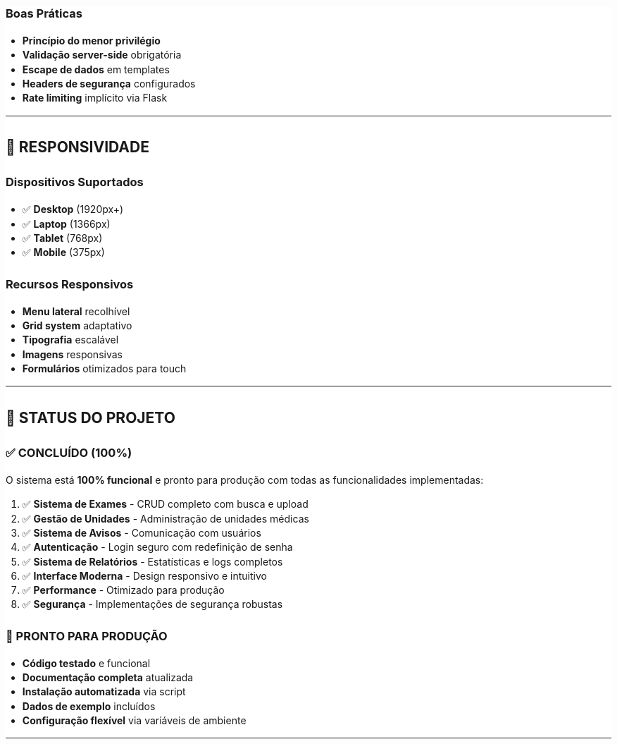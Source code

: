 ### **Boas Práticas**
- **Princípio do menor privilégio**
- **Validação server-side** obrigatória
- **Escape de dados** em templates
- **Headers de segurança** configurados
- **Rate limiting** implícito via Flask

---

## **📱 RESPONSIVIDADE**

### **Dispositivos Suportados**
- ✅ **Desktop** (1920px+)
- ✅ **Laptop** (1366px)
- ✅ **Tablet** (768px)
- ✅ **Mobile** (375px)

### **Recursos Responsivos**
- **Menu lateral** recolhível
- **Grid system** adaptativo
- **Tipografia** escalável
- **Imagens** responsivas
- **Formulários** otimizados para touch

---

## **🎯 STATUS DO PROJETO**

### **✅ CONCLUÍDO (100%)**
O sistema está **100% funcional** e pronto para produção com todas as funcionalidades implementadas:

1. ✅ **Sistema de Exames** - CRUD completo com busca e upload
2. ✅ **Gestão de Unidades** - Administração de unidades médicas
3. ✅ **Sistema de Avisos** - Comunicação com usuários
4. ✅ **Autenticação** - Login seguro com redefinição de senha
5. ✅ **Sistema de Relatórios** - Estatísticas e logs completos
6. ✅ **Interface Moderna** - Design responsivo e intuitivo
7. ✅ **Performance** - Otimizado para produção
8. ✅ **Segurança** - Implementações de segurança robustas

### **🚀 PRONTO PARA PRODUÇÃO**
- **Código testado** e funcional
- **Documentação completa** atualizada
- **Instalação automatizada** via script
- **Dados de exemplo** incluídos
- **Configuração flexível** via variáveis de ambiente

---
